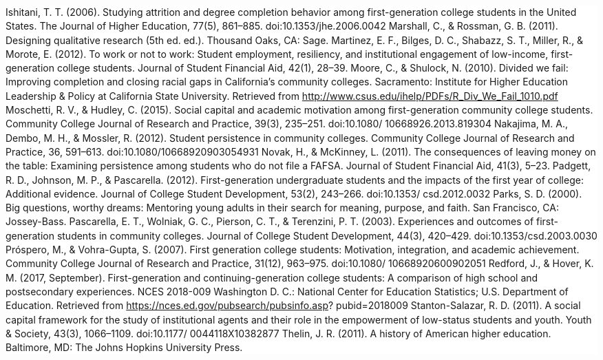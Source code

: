 Ishitani, T. T. (2006). Studying attrition and degree completion behavior among first-generation college students in the United States. The Journal of Higher Education, 77(5), 861–885. doi:10.1353/jhe.2006.0042 Marshall, C., & Rossman, G. B. (2011). Designing qualitative research (5th ed. ed.). Thousand Oaks, CA: Sage. Martinez, E. F., Bilges, D. C., Shabazz, S. T., Miller, R., & Morote, E. (2012). To work or not to work: Student employment, resiliency, and institutional engagement of low-income, first-generation college students. Journal of Student Financial Aid, 42(1), 28–39. 
Moore, C., & Shulock, N. (2010). Divided we fail: Improving completion and closing racial gaps in California’s community colleges. Sacramento: Institute for Higher Education Leadership & Policy at California State University. Retrieved from http://www.csus.edu/ihelp/PDFs/R_Div_We_Fail_1010.pdf 
Moschetti, R. V., & Hudley, C. (2015). Social capital and academic motivation among first-generation community college students. Community College Journal of Research and Practice, 39(3), 235–251. doi:10.1080/ 10668926.2013.819304 
Nakajima, M. A., Dembo, M. H., & Mossler, R. (2012). Student persistence in community colleges. Community College Journal of Research and Practice, 36, 591–613. doi:10.1080/10668920903054931 
Novak, H., & McKinney, L. (2011). The consequences of leaving money on the table: Examining persistence among students who do not file a FAFSA. Journal of Student Financial Aid, 41(3), 5–23. 
Padgett, R. D., Johnson, M. P., & Pascarella. (2012). First-generation undergraduate students and the impacts of the first year of college: Additional evidence. Journal of College Student Development, 53(2), 243–266. doi:10.1353/ csd.2012.0032 
Parks, S. D. (2000). Big questions, worthy dreams: Mentoring young adults in their search for meaning, purpose, and faith. San Francisco, CA: Jossey-Bass. 
Pascarella, E. T., Wolniak, G. C., Pierson, C. T., & Terenzini, P. T. (2003). Experiences and outcomes of first-generation students in community colleges. Journal of College Student Development, 44(3), 420–429. doi:10.1353/csd.2003.0030 
Próspero, M., & Vohra-Gupta, S. (2007). First generation college students: Motivation, integration, and academic achievement. Community College Journal of Research and Practice, 31(12), 963–975. doi:10.1080/ 10668920600902051 
Redford, J., & Hover, K. M. (2017, September). First-generation and continuing-generation college students: A comparison of high school and postsecondary experiences. NCES 2018-009 Washington D. C.: National Center for Education Statistics; U.S. Department of Education. Retrieved from https://nces.ed.gov/pubsearch/pubsinfo.asp? pubid=2018009 
Stanton-Salazar, R. D. (2011). A social capital framework for the study of institutional agents and their role in the empowerment of low-status students and youth. Youth & Society, 43(3), 1066–1109. doi:10.1177/ 0044118X10382877 
Thelin, J. R. (2011). A history of American higher education. Baltimore, MD: The Johns Hopkins University Press. 
